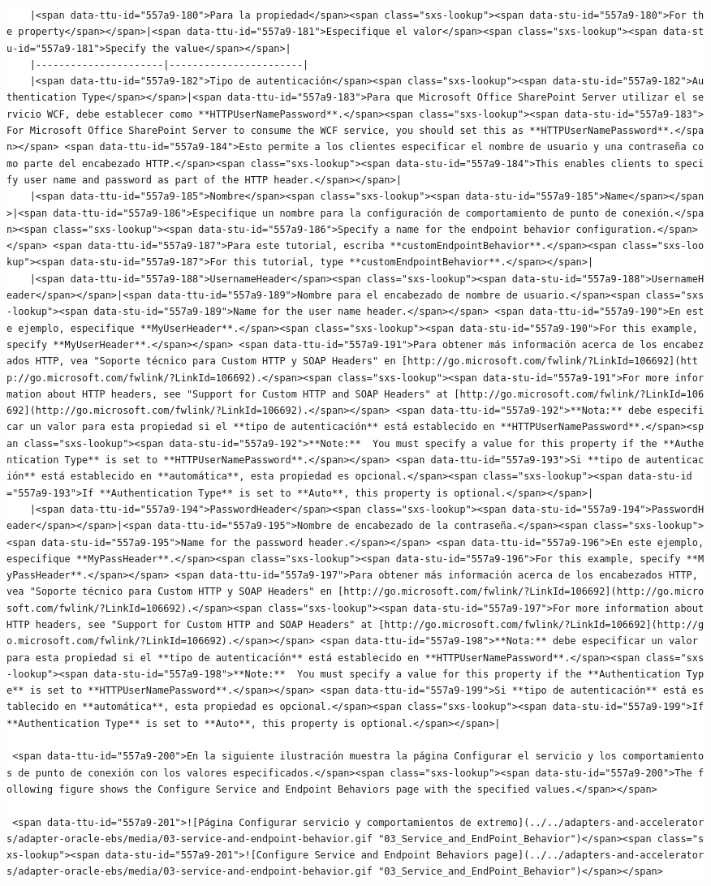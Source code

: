         |<span data-ttu-id="557a9-180">Para la propiedad</span><span class="sxs-lookup"><span data-stu-id="557a9-180">For the property</span></span>|<span data-ttu-id="557a9-181">Especifique el valor</span><span class="sxs-lookup"><span data-stu-id="557a9-181">Specify the value</span></span>|  
        |----------------------|-----------------------|  
        |<span data-ttu-id="557a9-182">Tipo de autenticación</span><span class="sxs-lookup"><span data-stu-id="557a9-182">Authentication Type</span></span>|<span data-ttu-id="557a9-183">Para que Microsoft Office SharePoint Server utilizar el servicio WCF, debe establecer como **HTTPUserNamePassword**.</span><span class="sxs-lookup"><span data-stu-id="557a9-183">For Microsoft Office SharePoint Server to consume the WCF service, you should set this as **HTTPUserNamePassword**.</span></span> <span data-ttu-id="557a9-184">Esto permite a los clientes especificar el nombre de usuario y una contraseña como parte del encabezado HTTP.</span><span class="sxs-lookup"><span data-stu-id="557a9-184">This enables clients to specify user name and password as part of the HTTP header.</span></span>|  
        |<span data-ttu-id="557a9-185">Nombre</span><span class="sxs-lookup"><span data-stu-id="557a9-185">Name</span></span>|<span data-ttu-id="557a9-186">Especifique un nombre para la configuración de comportamiento de punto de conexión.</span><span class="sxs-lookup"><span data-stu-id="557a9-186">Specify a name for the endpoint behavior configuration.</span></span> <span data-ttu-id="557a9-187">Para este tutorial, escriba **customEndpointBehavior**.</span><span class="sxs-lookup"><span data-stu-id="557a9-187">For this tutorial, type **customEndpointBehavior**.</span></span>|  
        |<span data-ttu-id="557a9-188">UsernameHeader</span><span class="sxs-lookup"><span data-stu-id="557a9-188">UsernameHeader</span></span>|<span data-ttu-id="557a9-189">Nombre para el encabezado de nombre de usuario.</span><span class="sxs-lookup"><span data-stu-id="557a9-189">Name for the user name header.</span></span> <span data-ttu-id="557a9-190">En este ejemplo, especifique **MyUserHeader**.</span><span class="sxs-lookup"><span data-stu-id="557a9-190">For this example, specify **MyUserHeader**.</span></span> <span data-ttu-id="557a9-191">Para obtener más información acerca de los encabezados HTTP, vea "Soporte técnico para Custom HTTP y SOAP Headers" en [http://go.microsoft.com/fwlink/?LinkId=106692](http://go.microsoft.com/fwlink/?LinkId=106692).</span><span class="sxs-lookup"><span data-stu-id="557a9-191">For more information about HTTP headers, see "Support for Custom HTTP and SOAP Headers" at [http://go.microsoft.com/fwlink/?LinkId=106692](http://go.microsoft.com/fwlink/?LinkId=106692).</span></span> <span data-ttu-id="557a9-192">**Nota:** debe especificar un valor para esta propiedad si el **tipo de autenticación** está establecido en **HTTPUserNamePassword**.</span><span class="sxs-lookup"><span data-stu-id="557a9-192">**Note:**  You must specify a value for this property if the **Authentication Type** is set to **HTTPUserNamePassword**.</span></span> <span data-ttu-id="557a9-193">Si **tipo de autenticación** está establecido en **automática**, esta propiedad es opcional.</span><span class="sxs-lookup"><span data-stu-id="557a9-193">If **Authentication Type** is set to **Auto**, this property is optional.</span></span>|  
        |<span data-ttu-id="557a9-194">PasswordHeader</span><span class="sxs-lookup"><span data-stu-id="557a9-194">PasswordHeader</span></span>|<span data-ttu-id="557a9-195">Nombre de encabezado de la contraseña.</span><span class="sxs-lookup"><span data-stu-id="557a9-195">Name for the password header.</span></span> <span data-ttu-id="557a9-196">En este ejemplo, especifique **MyPassHeader**.</span><span class="sxs-lookup"><span data-stu-id="557a9-196">For this example, specify **MyPassHeader**.</span></span> <span data-ttu-id="557a9-197">Para obtener más información acerca de los encabezados HTTP, vea "Soporte técnico para Custom HTTP y SOAP Headers" en [http://go.microsoft.com/fwlink/?LinkId=106692](http://go.microsoft.com/fwlink/?LinkId=106692).</span><span class="sxs-lookup"><span data-stu-id="557a9-197">For more information about HTTP headers, see "Support for Custom HTTP and SOAP Headers" at [http://go.microsoft.com/fwlink/?LinkId=106692](http://go.microsoft.com/fwlink/?LinkId=106692).</span></span> <span data-ttu-id="557a9-198">**Nota:** debe especificar un valor para esta propiedad si el **tipo de autenticación** está establecido en **HTTPUserNamePassword**.</span><span class="sxs-lookup"><span data-stu-id="557a9-198">**Note:**  You must specify a value for this property if the **Authentication Type** is set to **HTTPUserNamePassword**.</span></span> <span data-ttu-id="557a9-199">Si **tipo de autenticación** está establecido en **automática**, esta propiedad es opcional.</span><span class="sxs-lookup"><span data-stu-id="557a9-199">If **Authentication Type** is set to **Auto**, this property is optional.</span></span>|  
  
     <span data-ttu-id="557a9-200">En la siguiente ilustración muestra la página Configurar el servicio y los comportamientos de punto de conexión con los valores especificados.</span><span class="sxs-lookup"><span data-stu-id="557a9-200">The following figure shows the Configure Service and Endpoint Behaviors page with the specified values.</span></span>  
  
     <span data-ttu-id="557a9-201">![Página Configurar servicio y comportamientos de extremo](../../adapters-and-accelerators/adapter-oracle-ebs/media/03-service-and-endpoint-behavior.gif "03_Service_and_EndPoint_Behavior")</span><span class="sxs-lookup"><span data-stu-id="557a9-201">![Configure Service and Endpoint Behaviors page](../../adapters-and-accelerators/adapter-oracle-ebs/media/03-service-and-endpoint-behavior.gif "03_Service_and_EndPoint_Behavior")</span></span>  
  